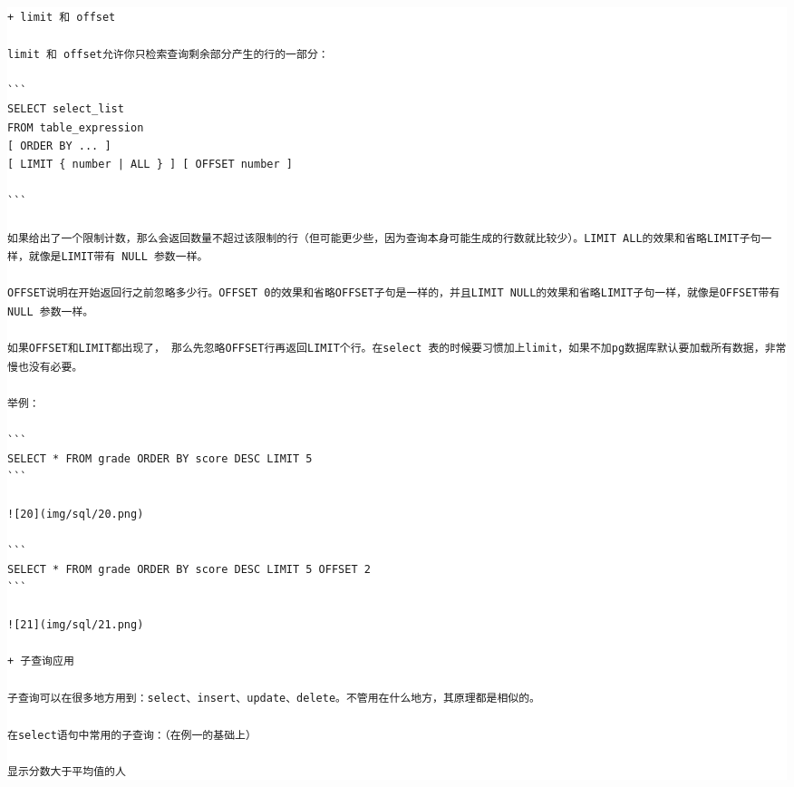     + limit 和 offset

    limit 和 offset允许你只检索查询剩余部分产生的行的一部分：

    ```
    SELECT select_list
    FROM table_expression
    [ ORDER BY ... ]
    [ LIMIT { number | ALL } ] [ OFFSET number ]

    ```

    如果给出了一个限制计数，那么会返回数量不超过该限制的行（但可能更少些，因为查询本身可能生成的行数就比较少）。LIMIT ALL的效果和省略LIMIT子句一样，就像是LIMIT带有 NULL 参数一样。 

    OFFSET说明在开始返回行之前忽略多少行。OFFSET 0的效果和省略OFFSET子句是一样的，并且LIMIT NULL的效果和省略LIMIT子句一样，就像是OFFSET带有 NULL 参数一样。 
    
    如果OFFSET和LIMIT都出现了， 那么先忽略OFFSET行再返回LIMIT个行。在select 表的时候要习惯加上limit，如果不加pg数据库默认要加载所有数据，非常慢也没有必要。

    举例：

    ```
    SELECT * FROM grade ORDER BY score DESC LIMIT 5
    ```

    ![20](img/sql/20.png)

    ```
    SELECT * FROM grade ORDER BY score DESC LIMIT 5 OFFSET 2
    ```

    ![21](img/sql/21.png)

    + 子查询应用

    子查询可以在很多地方用到：select、insert、update、delete。不管用在什么地方，其原理都是相似的。

    在select语句中常用的子查询：（在例一的基础上）

    显示分数大于平均值的人
